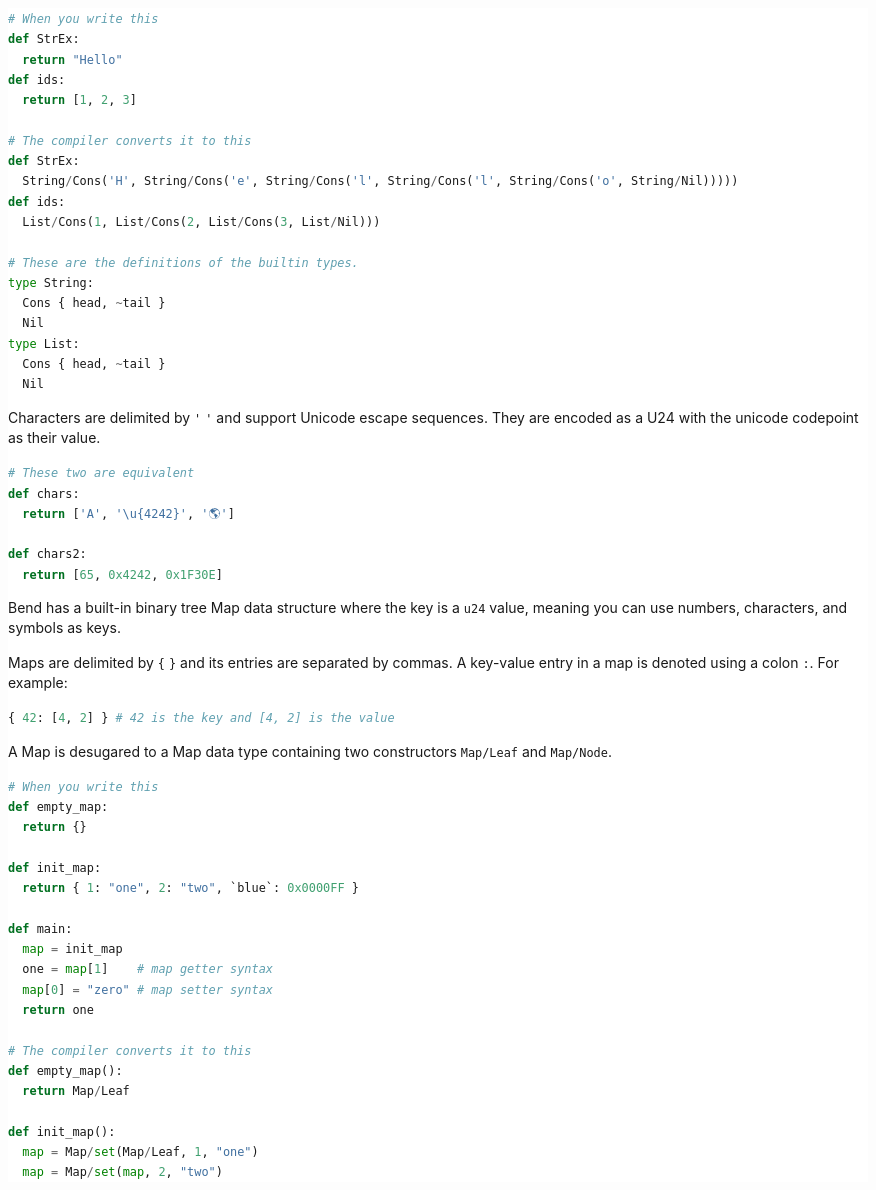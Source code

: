 ```py
# When you write this
def StrEx:
  return "Hello"
def ids:
  return [1, 2, 3]

# The compiler converts it to this
def StrEx:
  String/Cons('H', String/Cons('e', String/Cons('l', String/Cons('l', String/Cons('o', String/Nil)))))
def ids:
  List/Cons(1, List/Cons(2, List/Cons(3, List/Nil)))

# These are the definitions of the builtin types.
type String:
  Cons { head, ~tail }
  Nil
type List:
  Cons { head, ~tail }
  Nil
```

Characters are delimited by `'` `'` and support Unicode escape sequences. They are encoded as a U24 with the unicode codepoint as their value.

```py
# These two are equivalent
def chars:
  return ['A', '\u{4242}', '🌎']

def chars2:
  return [65, 0x4242, 0x1F30E]
```

Bend has a built-in binary tree Map data structure where the key is a `u24` value, meaning you can use numbers, characters, and symbols as keys.

Maps are delimited by `{` `}` and its entries are separated by commas. A key-value entry in a map is denoted using a colon `:`. For example:

```py
{ 42: [4, 2] } # 42 is the key and [4, 2] is the value
```

A Map is desugared to a Map data type containing two constructors `Map/Leaf` and `Map/Node`.

```py
# When you write this
def empty_map:
  return {}

def init_map:
  return { 1: "one", 2: "two", `blue`: 0x0000FF }

def main:
  map = init_map
  one = map[1]    # map getter syntax
  map[0] = "zero" # map setter syntax
  return one

# The compiler converts it to this
def empty_map():
  return Map/Leaf

def init_map():
  map = Map/set(Map/Leaf, 1, "one")
  map = Map/set(map, 2, "two")
```